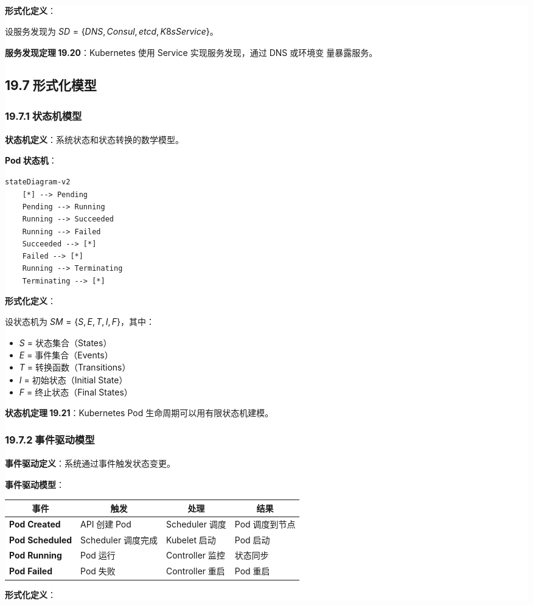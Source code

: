 **形式化定义**：

设服务发现为 $SD = \{DNS, Consul, etcd, K8s Service\}$。

**服务发现定理 19.20**：Kubernetes 使用 Service 实现服务发现，通过 DNS 或环境变
量暴露服务。

## 19.7 形式化模型

### 19.7.1 状态机模型

**状态机定义**：系统状态和状态转换的数学模型。

**Pod 状态机**：

```mermaid
stateDiagram-v2
    [*] --> Pending
    Pending --> Running
    Running --> Succeeded
    Running --> Failed
    Succeeded --> [*]
    Failed --> [*]
    Running --> Terminating
    Terminating --> [*]
```

**形式化定义**：

设状态机为 $SM = \{S, E, T, I, F\}$，其中：

- $S$ = 状态集合（States）
- $E$ = 事件集合（Events）
- $T$ = 转换函数（Transitions）
- $I$ = 初始状态（Initial State）
- $F$ = 终止状态（Final States）

**状态机定理 19.21**：Kubernetes Pod 生命周期可以用有限状态机建模。

### 19.7.2 事件驱动模型

**事件驱动定义**：系统通过事件触发状态变更。

**事件驱动模型**：

| 事件              | 触发               | 处理            | 结果           |
| ----------------- | ------------------ | --------------- | -------------- |
| **Pod Created**   | API 创建 Pod       | Scheduler 调度  | Pod 调度到节点 |
| **Pod Scheduled** | Scheduler 调度完成 | Kubelet 启动    | Pod 启动       |
| **Pod Running**   | Pod 运行           | Controller 监控 | 状态同步       |
| **Pod Failed**    | Pod 失败           | Controller 重启 | Pod 重启       |

**形式化定义**：
